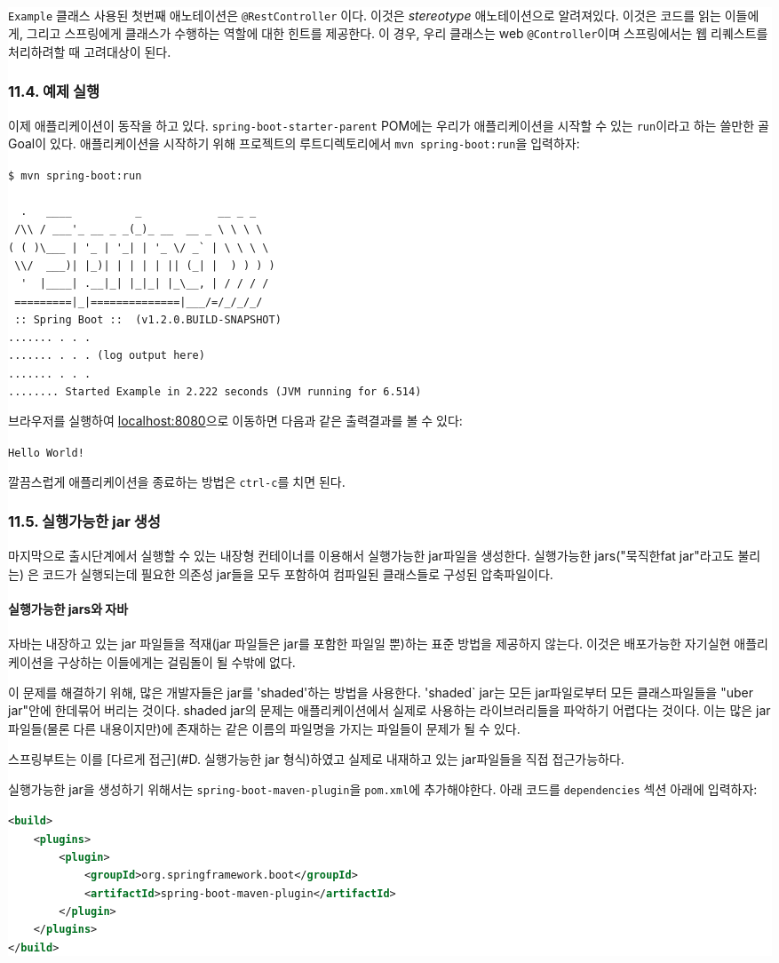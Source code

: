 ```Example``` 클래스 사용된 첫번째 애노테이션은 ```@RestController``` 이다. 이것은 *stereotype* 애노테이션으로 알려져있다. 이것은 코드를 읽는 이들에게, 그리고 스프링에게 클래스가 수행하는 역할에 대한 힌트를 제공한다. 이 경우, 우리 클래스는 web ```@Controller```이며 스프링에서는 웹 리퀘스트를 처리하려할 때 고려대상이 된다.

### 11.4. 예제 실행<a name="예제 실행"></a>
이제 애플리케이션이 동작을 하고 있다. ```spring-boot-starter-parent``` POM에는 우리가 애플리케이션을 시작할 수 있는 ```run```이라고 하는 쓸만한 골Goal이 있다. 애플리케이션을 시작하기 위해 프로젝트의 루트디렉토리에서 ```mvn spring-boot:run```을 입력하자:
```
$ mvn spring-boot:run

  .   ____          _            __ _ _
 /\\ / ___'_ __ _ _(_)_ __  __ _ \ \ \ \
( ( )\___ | '_ | '_| | '_ \/ _` | \ \ \ \
 \\/  ___)| |_)| | | | | || (_| |  ) ) ) )
  '  |____| .__|_| |_|_| |_\__, | / / / /
 =========|_|==============|___/=/_/_/_/
 :: Spring Boot ::  (v1.2.0.BUILD-SNAPSHOT)
....... . . .
....... . . . (log output here)
....... . . .
........ Started Example in 2.222 seconds (JVM running for 6.514)
```

브라우저를 실행하여 <localhost:8080>으로 이동하면 다음과 같은 출력결과를 볼 수 있다:
```
Hello World!
```

깔끔스럽게 애플리케이션을 종료하는 방법은 ```ctrl-c```를 치면 된다.

### 11.5. 실행가능한 jar 생성<a name="실행가능한 jar 생성"></a>
마지막으로 출시단계에서 실행할 수 있는 내장형 컨테이너를 이용해서 실행가능한 jar파일을 생성한다. 실행가능한 jars("묵직한fat jar"라고도 불리는) 은 코드가 실행되는데 필요한 의존성 jar들을 모두 포함하여 컴파일된 클래스들로 구성된 압축파일이다.

#### 실행가능한 jars와 자바

자바는 내장하고 있는 jar 파일들을 적재(jar 파일들은 jar를 포함한 파일일 뿐)하는 표준 방법을 제공하지 않는다. 이것은 배포가능한 자기실현 애플리케이션을 구상하는 이들에게는 걸림돌이 될 수밖에 없다.

이 문제를 해결하기 위해, 많은 개발자들은 jar를 'shaded'하는 방법을 사용한다. 'shaded` jar는 모든 jar파일로부터 모든 클래스파일들을 "uber jar"안에 한데묶어 버리는 것이다. shaded jar의 문제는 애플리케이션에서 실제로 사용하는 라이브러리들을 파악하기 어렵다는 것이다. 이는 많은 jar 파일들(물론 다른 내용이지만)에 존재하는 같은 이름의 파일명을 가지는 파일들이 문제가 될 수 있다.

스프링부트는 이를 [다르게 접근](#D. 실행가능한 jar 형식)하였고 실제로 내재하고 있는 jar파일들을 직접 접근가능하다.

실행가능한 jar을 생성하기 위해서는 ```spring-boot-maven-plugin```을 ```pom.xml```에 추가해야한다. 아래 코드를 ```dependencies``` 섹션 아래에 입력하자:
```xml
<build>
    <plugins>
        <plugin>
            <groupId>org.springframework.boot</groupId>
            <artifactId>spring-boot-maven-plugin</artifactId>
        </plugin>
    </plugins>
</build>
```
